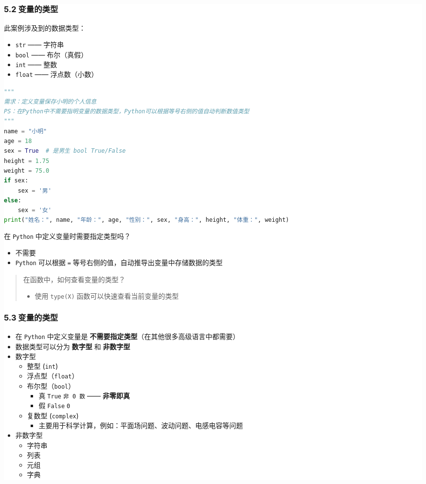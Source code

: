 







### 5.2 变量的类型



此案例涉及到的数据类型：

* `str` —— 字符串
* `bool` —— 布尔（真假）
* `int` —— 整数
* `float` —— 浮点数（小数）

~~~python
"""
需求：定义变量保存小明的个人信息
PS：在Python中不需要指明变量的数据类型，Python可以根据等号右侧的值自动判断数值类型
"""
name = "小明"
age = 18
sex = True  # 是男生 bool True/False
height = 1.75
weight = 75.0
if sex:
    sex = '男'
else:
    sex = '女'
print("姓名：", name, "年龄：", age, "性别：", sex, "身高：", height, "体重：", weight)
~~~

在 `Python` 中定义变量时需要指定类型吗？

* 不需要
* `Python` 可以根据 `=` 等号右侧的值，自动推导出变量中存储数据的类型

> 在函数中，如何查看变量的类型？
>
> + 使用 `type(X)` 函数可以快速查看当前变量的类型





### 5.3 变量的类型

* 在 `Python` 中定义变量是 **不需要指定类型**（在其他很多高级语言中都需要）
* 数据类型可以分为 **数字型** 和 **非数字型**
* 数字型
  * 整型 (`int`)
  * 浮点型（`float`）
  * 布尔型（`bool`） 
    * 真 `True` `非 0 数` —— **非零即真**
    * 假 `False` `0`
  * 复数型 (`complex`)
    * 主要用于科学计算，例如：平面场问题、波动问题、电感电容等问题
* 非数字型
  * 字符串
  * 列表
  * 元组
  * 字典
